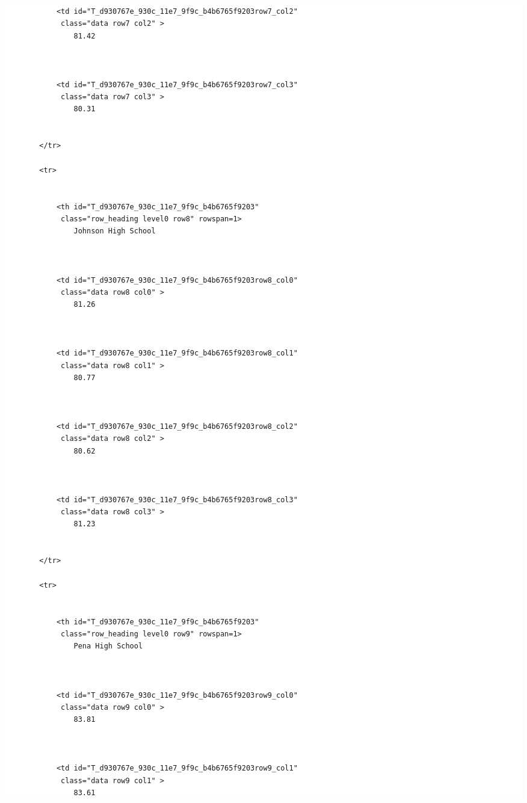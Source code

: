                 
                
                <td id="T_d930767e_930c_11e7_9f9c_b4b6765f9203row7_col2"
                 class="data row7 col2" >
                    81.42
                
                
                
                <td id="T_d930767e_930c_11e7_9f9c_b4b6765f9203row7_col3"
                 class="data row7 col3" >
                    80.31
                
                
            </tr>
            
            <tr>
                
                
                <th id="T_d930767e_930c_11e7_9f9c_b4b6765f9203"
                 class="row_heading level0 row8" rowspan=1>
                    Johnson High School
                
                
                
                <td id="T_d930767e_930c_11e7_9f9c_b4b6765f9203row8_col0"
                 class="data row8 col0" >
                    81.26
                
                
                
                <td id="T_d930767e_930c_11e7_9f9c_b4b6765f9203row8_col1"
                 class="data row8 col1" >
                    80.77
                
                
                
                <td id="T_d930767e_930c_11e7_9f9c_b4b6765f9203row8_col2"
                 class="data row8 col2" >
                    80.62
                
                
                
                <td id="T_d930767e_930c_11e7_9f9c_b4b6765f9203row8_col3"
                 class="data row8 col3" >
                    81.23
                
                
            </tr>
            
            <tr>
                
                
                <th id="T_d930767e_930c_11e7_9f9c_b4b6765f9203"
                 class="row_heading level0 row9" rowspan=1>
                    Pena High School
                
                
                
                <td id="T_d930767e_930c_11e7_9f9c_b4b6765f9203row9_col0"
                 class="data row9 col0" >
                    83.81
                
                
                
                <td id="T_d930767e_930c_11e7_9f9c_b4b6765f9203row9_col1"
                 class="data row9 col1" >
                    83.61
                
